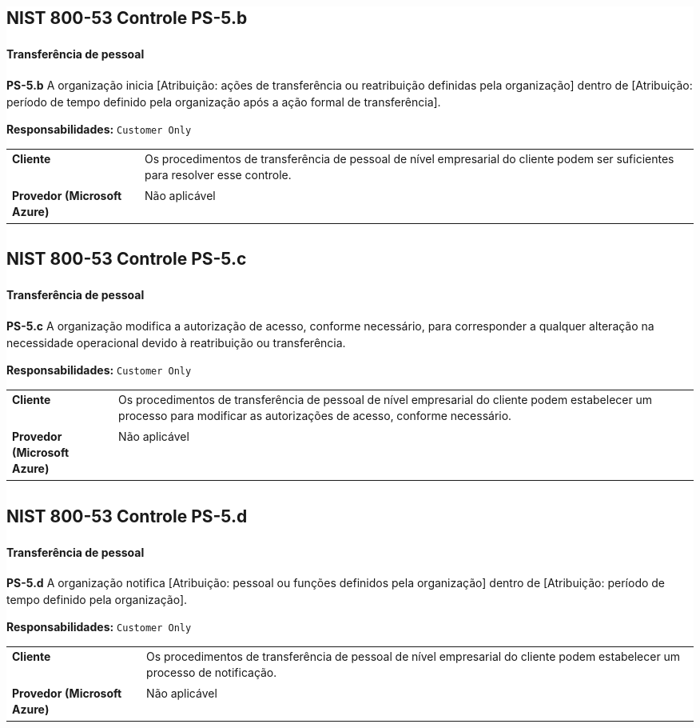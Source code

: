 
 ## <a name="nist-800-53-control-ps-5b"></a>NIST 800-53 Controle PS-5.b

#### <a name="personnel-transfer"></a>Transferência de pessoal

**PS-5.b** A organização inicia [Atribuição: ações de transferência ou reatribuição definidas pela organização] dentro de [Atribuição: período de tempo definido pela organização após a ação formal de transferência].

**Responsabilidades:** `Customer Only`

|||
|---|---|
| **Cliente** | Os procedimentos de transferência de pessoal de nível empresarial do cliente podem ser suficientes para resolver esse controle. |
| **Provedor (Microsoft Azure)** | Não aplicável |


 ## <a name="nist-800-53-control-ps-5c"></a>NIST 800-53 Controle PS-5.c

#### <a name="personnel-transfer"></a>Transferência de pessoal

**PS-5.c** A organização modifica a autorização de acesso, conforme necessário, para corresponder a qualquer alteração na necessidade operacional devido à reatribuição ou transferência.

**Responsabilidades:** `Customer Only`

|||
|---|---|
| **Cliente** | Os procedimentos de transferência de pessoal de nível empresarial do cliente podem estabelecer um processo para modificar as autorizações de acesso, conforme necessário. |
| **Provedor (Microsoft Azure)** | Não aplicável |


 ## <a name="nist-800-53-control-ps-5d"></a>NIST 800-53 Controle PS-5.d

#### <a name="personnel-transfer"></a>Transferência de pessoal

**PS-5.d** A organização notifica [Atribuição: pessoal ou funções definidos pela organização] dentro de [Atribuição: período de tempo definido pela organização].

**Responsabilidades:** `Customer Only`

|||
|---|---|
| **Cliente** | Os procedimentos de transferência de pessoal de nível empresarial do cliente podem estabelecer um processo de notificação. |
| **Provedor (Microsoft Azure)** | Não aplicável |
